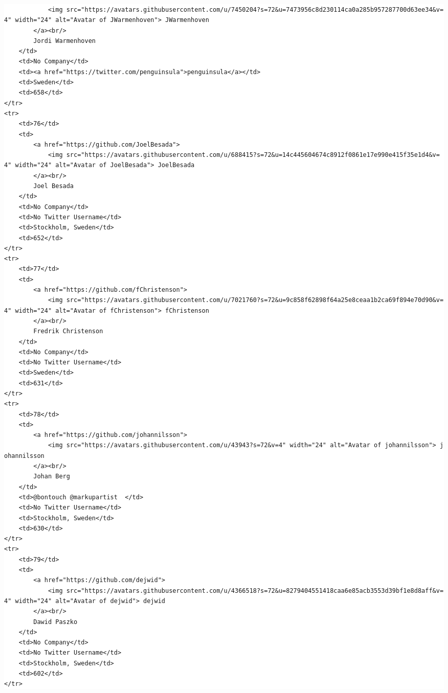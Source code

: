 				<img src="https://avatars.githubusercontent.com/u/7450204?s=72&u=7473956c8d230114ca0a285b957287700d63ee34&v=4" width="24" alt="Avatar of JWarmenhoven"> JWarmenhoven
			</a><br/>
			Jordi Warmenhoven
		</td>
		<td>No Company</td>
		<td><a href="https://twitter.com/penguinsula">penguinsula</a></td>
		<td>Sweden</td>
		<td>658</td>
	</tr>
	<tr>
		<td>76</td>
		<td>
			<a href="https://github.com/JoelBesada">
				<img src="https://avatars.githubusercontent.com/u/688415?s=72&u=14c445604674c8912f0861e17e990e415f35e1d4&v=4" width="24" alt="Avatar of JoelBesada"> JoelBesada
			</a><br/>
			Joel Besada
		</td>
		<td>No Company</td>
		<td>No Twitter Username</td>
		<td>Stockholm, Sweden</td>
		<td>652</td>
	</tr>
	<tr>
		<td>77</td>
		<td>
			<a href="https://github.com/fChristenson">
				<img src="https://avatars.githubusercontent.com/u/7021760?s=72&u=9c858f62898f64a25e8ceaa1b2ca69f894e70d90&v=4" width="24" alt="Avatar of fChristenson"> fChristenson
			</a><br/>
			Fredrik Christenson
		</td>
		<td>No Company</td>
		<td>No Twitter Username</td>
		<td>Sweden</td>
		<td>631</td>
	</tr>
	<tr>
		<td>78</td>
		<td>
			<a href="https://github.com/johannilsson">
				<img src="https://avatars.githubusercontent.com/u/43943?s=72&v=4" width="24" alt="Avatar of johannilsson"> johannilsson
			</a><br/>
			Johan Berg
		</td>
		<td>@bontouch @markupartist  </td>
		<td>No Twitter Username</td>
		<td>Stockholm, Sweden</td>
		<td>630</td>
	</tr>
	<tr>
		<td>79</td>
		<td>
			<a href="https://github.com/dejwid">
				<img src="https://avatars.githubusercontent.com/u/4366518?s=72&u=8279404551418caa6e85acb3553d39bf1e8d8aff&v=4" width="24" alt="Avatar of dejwid"> dejwid
			</a><br/>
			Dawid Paszko
		</td>
		<td>No Company</td>
		<td>No Twitter Username</td>
		<td>Stockholm, Sweden</td>
		<td>602</td>
	</tr>